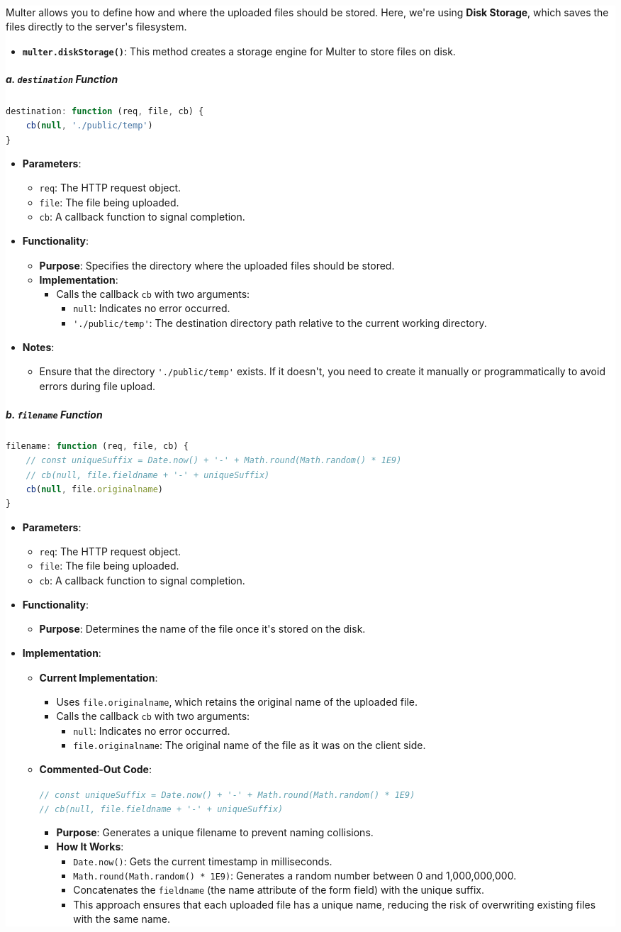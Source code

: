 Multer allows you to define how and where the uploaded files should be stored. Here, we're using **Disk Storage**, which saves the files directly to the server's filesystem.

- **`multer.diskStorage()`**: This method creates a storage engine for Multer to store files on disk.

##### **a. `destination` Function**

```javascript
destination: function (req, file, cb) {
    cb(null, './public/temp')
}
```

- **Parameters**:
  - `req`: The HTTP request object.
  - `file`: The file being uploaded.
  - `cb`: A callback function to signal completion.
  
- **Functionality**:
  - **Purpose**: Specifies the directory where the uploaded files should be stored.
  - **Implementation**:
    - Calls the callback `cb` with two arguments:
      - `null`: Indicates no error occurred.
      - `'./public/temp'`: The destination directory path relative to the current working directory.
  
- **Notes**:
  - Ensure that the directory `'./public/temp'` exists. If it doesn't, you need to create it manually or programmatically to avoid errors during file upload.
  
##### **b. `filename` Function**

```javascript
filename: function (req, file, cb) {
    // const uniqueSuffix = Date.now() + '-' + Math.round(Math.random() * 1E9)
    // cb(null, file.fieldname + '-' + uniqueSuffix)
    cb(null, file.originalname)
}
```

- **Parameters**:
  - `req`: The HTTP request object.
  - `file`: The file being uploaded.
  - `cb`: A callback function to signal completion.
  
- **Functionality**:
  - **Purpose**: Determines the name of the file once it's stored on the disk.
  
- **Implementation**:
  - **Current Implementation**:
    - Uses `file.originalname`, which retains the original name of the uploaded file.
    - Calls the callback `cb` with two arguments:
      - `null`: Indicates no error occurred.
      - `file.originalname`: The original name of the file as it was on the client side.
  
  - **Commented-Out Code**:
    ```javascript
    // const uniqueSuffix = Date.now() + '-' + Math.round(Math.random() * 1E9)
    // cb(null, file.fieldname + '-' + uniqueSuffix)
    ```
    - **Purpose**: Generates a unique filename to prevent naming collisions.
    - **How It Works**:
      - `Date.now()`: Gets the current timestamp in milliseconds.
      - `Math.round(Math.random() * 1E9)`: Generates a random number between 0 and 1,000,000,000.
      - Concatenates the `fieldname` (the name attribute of the form field) with the unique suffix.
      - This approach ensures that each uploaded file has a unique name, reducing the risk of overwriting existing files with the same name.
